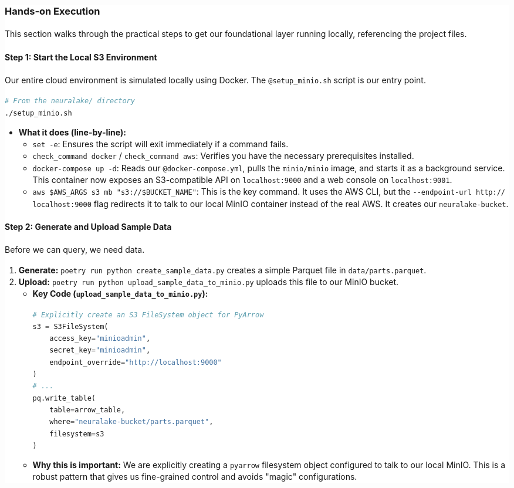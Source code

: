 
### Hands-on Execution

This section walks through the practical steps to get our foundational layer running locally, referencing the project files.

#### Step 1: Start the Local S3 Environment
Our entire cloud environment is simulated locally using Docker. The `@setup_minio.sh` script is our entry point.

```bash
# From the neuralake/ directory
./setup_minio.sh
```

*   **What it does (line-by-line):**
    *   `set -e`: Ensures the script will exit immediately if a command fails.
    *   `check_command docker` / `check_command aws`: Verifies you have the necessary prerequisites installed.
    *   `docker-compose up -d`: Reads our `@docker-compose.yml`, pulls the `minio/minio` image, and starts it as a background service. This container now exposes an S3-compatible API on `localhost:9000` and a web console on `localhost:9001`.
    *   `aws $AWS_ARGS s3 mb "s3://$BUCKET_NAME"`: This is the key command. It uses the AWS CLI, but the `--endpoint-url http://localhost:9000` flag redirects it to talk to our local MinIO container instead of the real AWS. It creates our `neuralake-bucket`.

#### Step 2: Generate and Upload Sample Data

Before we can query, we need data.
1.  **Generate:** `poetry run python create_sample_data.py` creates a simple Parquet file in `data/parts.parquet`.
2.  **Upload:** `poetry run python upload_sample_data_to_minio.py` uploads this file to our MinIO bucket.
    *   **Key Code (`upload_sample_data_to_minio.py`):**
        ```python
        # Explicitly create an S3 FileSystem object for PyArrow
        s3 = S3FileSystem(
            access_key="minioadmin",
            secret_key="minioadmin",
            endpoint_override="http://localhost:9000"
        )
        # ...
        pq.write_table(
            table=arrow_table,
            where="neuralake-bucket/parts.parquet",
            filesystem=s3
        )
        ```
    *   **Why this is important:** We are explicitly creating a `pyarrow` filesystem object configured to talk to our local MinIO. This is a robust pattern that gives us fine-grained control and avoids "magic" configurations.
